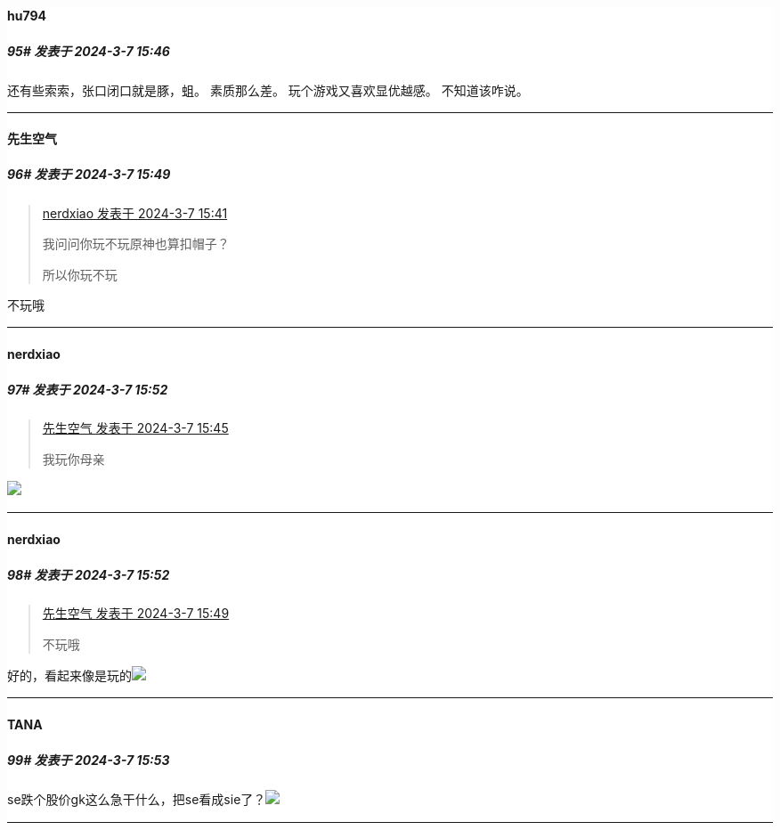 ####  hu794  
##### 95#       发表于 2024-3-7 15:46

还有些索索，张口闭口就是豚，蛆。
素质那么差。
玩个游戏又喜欢显优越感。
不知道该咋说。


*****

####  先生空气  
##### 96#       发表于 2024-3-7 15:49

<blockquote><a href="httphttps://bbs.saraba1st.com/2b/forum.php?mod=redirect&amp;goto=findpost&amp;pid=64178629&amp;ptid=2174526" target="_blank">nerdxiao 发表于 2024-3-7 15:41</a>

我问问你玩不玩原神也算扣帽子？

所以你玩不玩</blockquote>
不玩哦

*****

####  nerdxiao  
##### 97#       发表于 2024-3-7 15:52

<blockquote><a href="httphttps://bbs.saraba1st.com/2b/forum.php?mod=redirect&amp;goto=findpost&amp;pid=64178681&amp;ptid=2174526" target="_blank">先生空气 发表于 2024-3-7 15:45</a>

我玩你母亲</blockquote>
<img src="https://static.saraba1st.com/image/smiley/face2017/048.png" referrerpolicy="no-referrer">


*****

####  nerdxiao  
##### 98#       发表于 2024-3-7 15:52

<blockquote><a href="httphttps://bbs.saraba1st.com/2b/forum.php?mod=redirect&amp;goto=findpost&amp;pid=64178728&amp;ptid=2174526" target="_blank">先生空气 发表于 2024-3-7 15:49</a>

不玩哦</blockquote>
好的，看起来像是玩的<img src="https://static.saraba1st.com/image/smiley/face2017/044.png" referrerpolicy="no-referrer">

*****

####  TANA  
##### 99#       发表于 2024-3-7 15:53

se跌个股价gk这么急干什么，把se看成sie了？<img src="https://static.saraba1st.com/image/smiley/face2017/048.png" referrerpolicy="no-referrer">

*****
